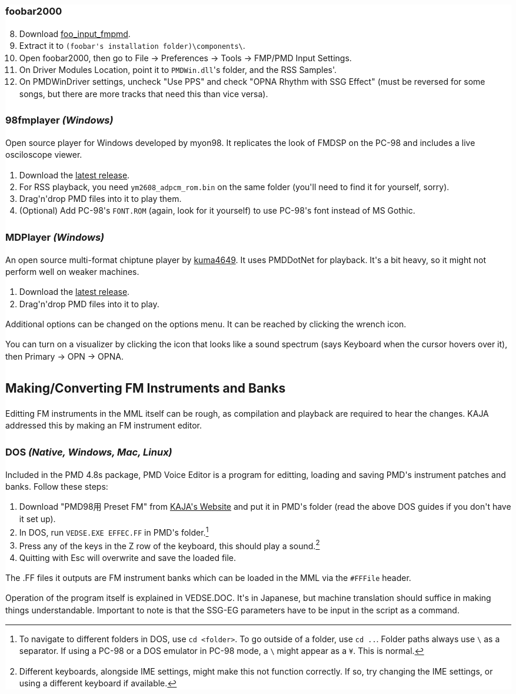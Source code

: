 ### foobar2000
8. Download [foo_input_fmpmd](https://ux.getuploader.com/foobar2000/download/31).
9. Extract it to `(foobar's installation folder)\components\`.
10. Open foobar2000, then go to File -> Preferences -> Tools -> FMP/PMD Input Settings.
11. On Driver Modules Location, point it to `PMDWin.dll`'s folder, and the RSS Samples'.  
12. On PMDWinDriver settings, uncheck "Use PPS" and check "OPNA Rhythm with SSG Effect" (must be reversed for some songs, but there are more tracks that need this than vice versa).

### 98fmplayer _(Windows)_
Open source player for Windows developed by myon98. It replicates the look of FMDSP on the PC-98 and includes a live osciloscope viewer.

1. Download the [latest release](https://github.com/myon98/98fmplayer/releases).
2. For RSS playback, you need `ym2608_adpcm_rom.bin` on the same folder (you'll need to find it for yourself, sorry).
3. Drag'n'drop PMD files into it to play them.
4. (Optional) Add PC-98's `FONT.ROM` (again, look for it yourself) to use PC-98's font instead of MS Gothic.

### MDPlayer _(Windows)_
An open source multi-format chiptune player by [kuma4649](https://github.com/kuma4649). It uses PMDDotNet for playback. It's a bit heavy, so it might not perform well on weaker machines.

1. Download the [latest release](https://github.com/kuma4649/MDPlayer/releases/latest).
2. Drag'n'drop PMD files into it to play.

Additional options can be changed on the options menu. It can be reached by clicking the wrench icon.

You can turn on a visualizer by clicking the icon that looks like a sound spectrum (says Keyboard when the cursor hovers over it), then Primary -> OPN -> OPNA.

## Making/Converting FM Instruments and Banks
Editting FM instruments in the MML itself can be rough, as compilation and playback are required to hear the changes. KAJA addressed this by making an FM instrument editor.

### DOS _(Native, Windows, Mac, Linux)_
Included in the PMD 4.8s package, PMD Voice Editor is a program for editting, loading and saving PMD's instrument patches and banks. Follow these steps:

1. Download "PMD98用 Preset FM" from [KAJA's Website](https://sites.google.com/site/kajapon/pmd) and put it in PMD's folder (read the above DOS guides if you don't have it set up).
2. In DOS, run `VEDSE.EXE EFFEC.FF` in PMD's folder.[^1]
3. Press any of the keys in the Z row of the keyboard, this should play a sound.[^2]
4. Quitting with Esc will overwrite and save the loaded file.

The .FF files it outputs are FM instrument banks which can be loaded in the MML via the `#FFFile` header.

Operation of the program itself is explained in VEDSE.DOC. It's in Japanese, but machine translation should suffice in making things understandable. Important to note is that the SSG-EG parameters have to be input in the script as a command.


[^1]: To navigate to different folders in DOS, use `cd <folder>`. To go outside of a folder, use `cd ..`. Folder paths always use `\` as a separator. If using a PC-98 or a DOS emulator in PC-98 mode, a `\` might appear as a `¥`. This is normal.
[^2]: Different keyboards, alongside IME settings, might make this not function correctly. If so, try changing the IME settings, or using a different keyboard if available.
